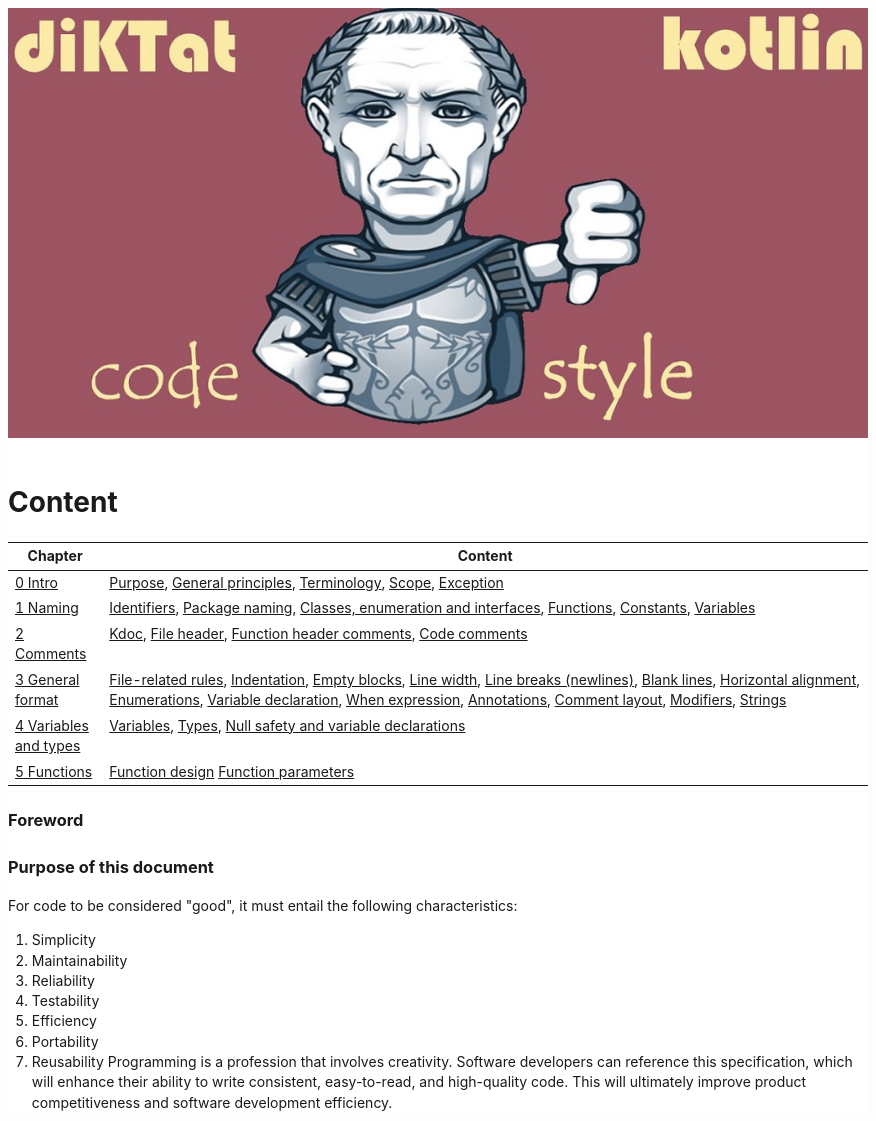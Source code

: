
![img](diktat.jpg)

# Content

| Chapter             | Content                                                      |
| ------------------- | ------------------------------------------------------------ |
| [0 Intro](#c0.1)    | [Purpose](#c0.1), [General principles](#c0.2), [Terminology](#c0.3), [Scope](#c0.4), [Exception](#c0.5) |
| [1 Naming](#c1)     | [Identifiers](#c1.1), [Package naming](#c1.2), [Classes, enumeration and interfaces](#c1.3), [Functions](#c1.4), [Constants](#c1.5), [Variables](#c1.6) |
| [2 Comments](#c2)   | [Kdoc](#c2.1), [File header](#c2.2), [Function header comments](#c2.3), [Code comments](#c2.4) |
| [3 General format](#c3)   | [File-related rules](#c3.1), [Indentation](#c3.2), [Empty blocks](#c3.3), [Line width](#c3.4), [Line breaks (newlines)](#c3.5), [Blank lines](#c3.6), [Horizontal alignment](#c3.7), [Enumerations](#c3.8), [Variable declaration](#c3.9), [When expression](#c3.10), [Annotations](#c3.11), [Comment layout](#c3.12), [Modifiers](#c3.13), [Strings](#c3.14)|
| [4 Variables and types](#c4) | [Variables](#c4.1), [Types](#c4.2), [Null safety and variable declarations](#4.3)|
| [5 Functions](#c5)      | [Function design](#c5.1) [Function parameters](#c5.2)|

 ### <a name="c0"></a> Foreword
 ### <a name="c0.1"></a>Purpose of this document   

For code to be considered "good", it must entail the following characteristics:
1.	Simplicity
2.	Maintainability
3.	Reliability
4.	Testability
5.	Efficiency
6.	Portability
7.	Reusability
Programming is a profession that involves creativity.
Software developers can reference this specification, which will enhance their ability to write consistent, easy-to-read, and high-quality code.
This will ultimately improve product competitiveness and software development efficiency.
